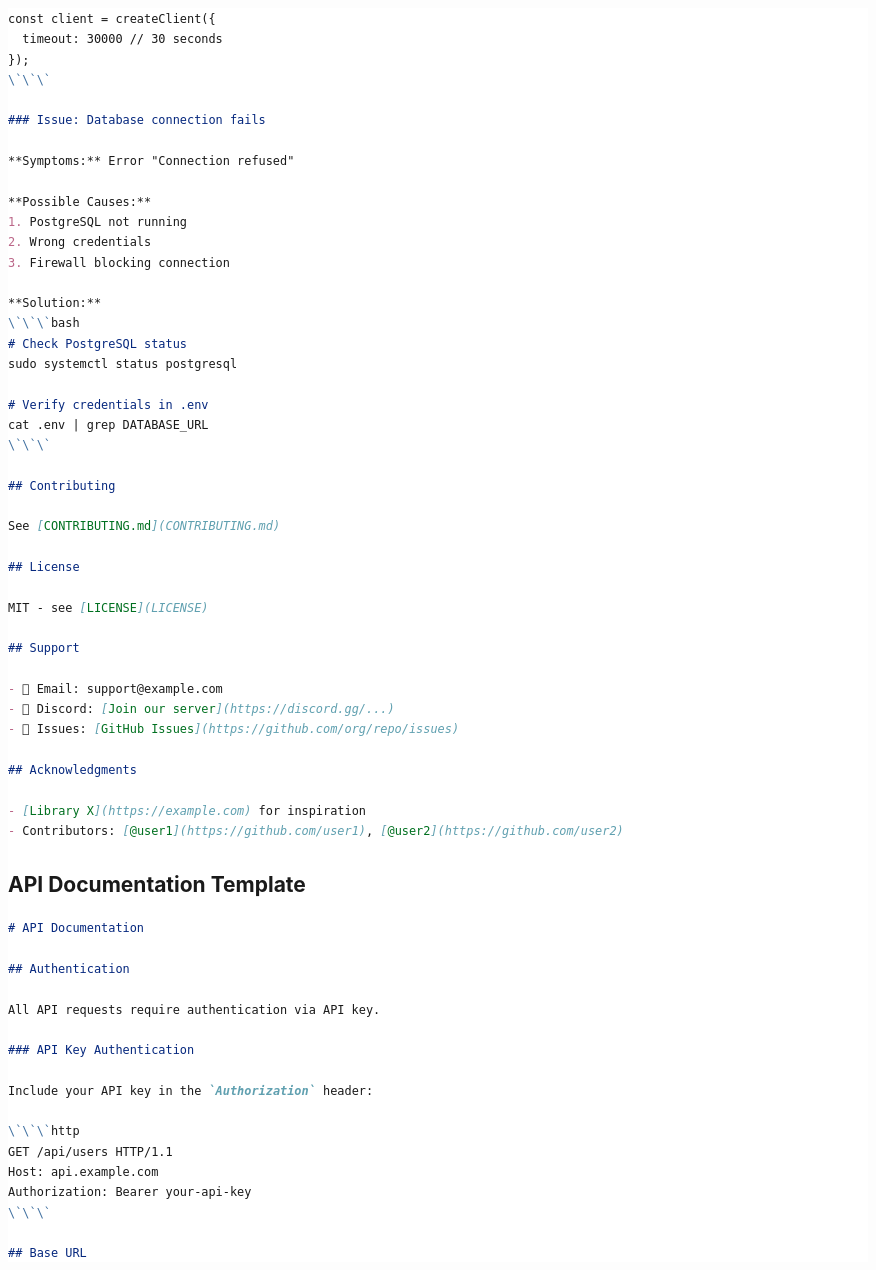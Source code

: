 ```markdown
const client = createClient({
  timeout: 30000 // 30 seconds
});
\`\`\`

### Issue: Database connection fails

**Symptoms:** Error "Connection refused"

**Possible Causes:**
1. PostgreSQL not running
2. Wrong credentials
3. Firewall blocking connection

**Solution:**
\`\`\`bash
# Check PostgreSQL status
sudo systemctl status postgresql

# Verify credentials in .env
cat .env | grep DATABASE_URL
\`\`\`

## Contributing

See [CONTRIBUTING.md](CONTRIBUTING.md)

## License

MIT - see [LICENSE](LICENSE)

## Support

- 📧 Email: support@example.com
- 💬 Discord: [Join our server](https://discord.gg/...)
- 🐛 Issues: [GitHub Issues](https://github.com/org/repo/issues)

## Acknowledgments

- [Library X](https://example.com) for inspiration
- Contributors: [@user1](https://github.com/user1), [@user2](https://github.com/user2)
```

## API Documentation Template

```markdown
# API Documentation

## Authentication

All API requests require authentication via API key.

### API Key Authentication

Include your API key in the `Authorization` header:

\`\`\`http
GET /api/users HTTP/1.1
Host: api.example.com
Authorization: Bearer your-api-key
\`\`\`

## Base URL
```